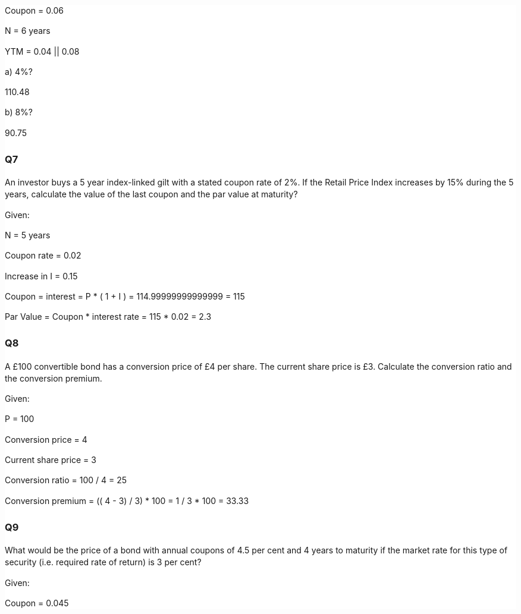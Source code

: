 Coupon = 0.06

N = 6 years 

YTM = 0.04 || 0.08

a) 4%?

110.48

b) 8%?

90.75



### Q7

An investor buys a 5 year index-linked gilt with a stated coupon rate of 2%. If the Retail Price Index increases by 15% during the 5 years, calculate the value of the last coupon and the par value at maturity?

Given:

N = 5 years

Coupon rate = 0.02

Increase in I = 0.15

Coupon = interest = P * ( 1 + I ) = 114.99999999999999 = 115

Par Value = Coupon * interest rate = 115 * 0.02 = 2.3



### Q8

A £100 convertible bond has a conversion price of £4 per share. The current share price is £3. Calculate the conversion ratio and the conversion premium.

Given:

P = 100

Conversion price = 4

Current share price = 3

Conversion ratio = 100 / 4 = 25

Conversion premium = (( 4 - 3) / 3) * 100 = 1 / 3 * 100 = 33.33



### Q9

What would be the price of a bond with annual coupons of 4.5 per cent and 4 years to maturity if the market rate for this type of security (i.e. required rate of return) is 3 per cent?

Given: 

Coupon = 0.045
